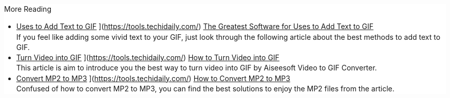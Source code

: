 More Reading

* [Uses to Add Text to GIF](https://www.aiseesoft.com/images/more-reading/add-text-to-gif-s.jpg) ](https://tools.techidaily.com/) [The Greatest Software for Uses to Add Text to GIF](https://tools.techidaily.com/)  
 If you feel like adding some vivid text to your GIF, just look through the following article about the best methods to add text to GIF.
* [Turn Video into GIF](https://www.aiseesoft.com/images/more-reading/turn-video-into-gif-s-s.jpg) ](https://tools.techidaily.com/) [How to Turn Video into GIF](https://tools.techidaily.com/)  
 This article is aim to introduce you the best way to turn video into GIF by Aiseesoft Video to GIF Converter.
* [Convert MP2 to MP3](https://www.aiseesoft.com/images/more-reading/mp2-to-mp3-s.jpg) ](https://tools.techidaily.com/) [How to Convert MP2 to MP3](https://tools.techidaily.com/)  
 Confused of how to convert MP2 to MP3, you can find the best solutions to enjoy the MP2 files from the article.

<ins class="adsbygoogle"
     style="display:block"
     data-ad-format="autorelaxed"
     data-ad-client="ca-pub-7571918770474297"
     data-ad-slot="1223367746"></ins>



<ins class="adsbygoogle"
     style="display:block"
     data-ad-client="ca-pub-7571918770474297"
     data-ad-slot="8358498916"
     data-ad-format="auto"
     data-full-width-responsive="true"></ins>
